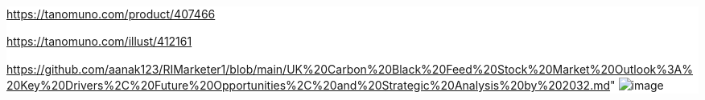 <a href=https://tanomuno.com/product/407466>https://tanomuno.com/product/407466</a>

<a href=https://tanomuno.com/illust/412161>https://tanomuno.com/illust/412161</a>

<a href=https://github.com/aanak123/RIMarketer1/blob/main/UK%20Carbon%20Black%20Feed%20Stock%20Market%20Outlook%3A%20Key%20Drivers%2C%20Future%20Opportunities%2C%20and%20Strategic%20Analysis%20by%202032.md>https://github.com/aanak123/RIMarketer1/blob/main/UK%20Carbon%20Black%20Feed%20Stock%20Market%20Outlook%3A%20Key%20Drivers%2C%20Future%20Opportunities%2C%20and%20Strategic%20Analysis%20by%202032.md</a>"
![image](https://github.com/user-attachments/assets/748e0878-bfe3-4ac3-8ede-0cce38063bff)
